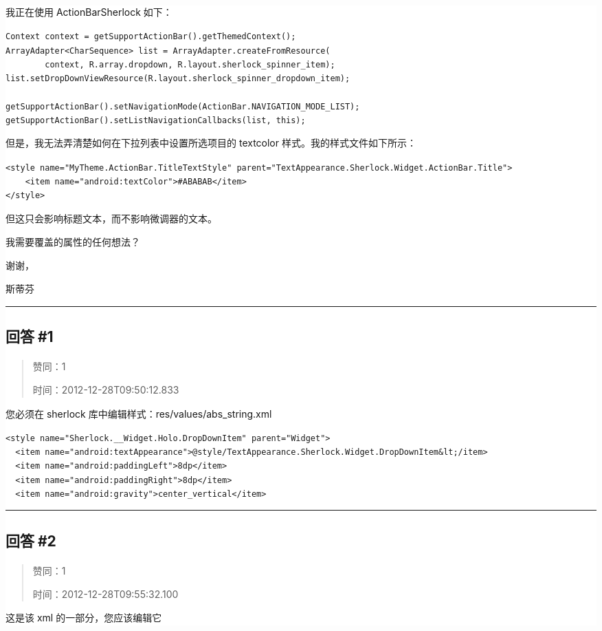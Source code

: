 我正在使用 ActionBarSherlock 如下：

```
Context context = getSupportActionBar().getThemedContext();
ArrayAdapter<CharSequence> list = ArrayAdapter.createFromResource(
        context, R.array.dropdown, R.layout.sherlock_spinner_item);
list.setDropDownViewResource(R.layout.sherlock_spinner_dropdown_item);

getSupportActionBar().setNavigationMode(ActionBar.NAVIGATION_MODE_LIST);
getSupportActionBar().setListNavigationCallbacks(list, this); 
```

但是，我无法弄清楚如何在下拉列表中设置所选项目的 textcolor 样式。我的样式文件如下所示：

```
<style name="MyTheme.ActionBar.TitleTextStyle" parent="TextAppearance.Sherlock.Widget.ActionBar.Title">
    <item name="android:textColor">#ABABAB</item>
</style> 
```

但这只会影响标题文本，而不影响微调器的文本。

我需要覆盖的属性的任何想法？

谢谢，

斯蒂芬

* * *

## 回答 #1

> 赞同：1
> 
> 时间：2012-12-28T09:50:12.833

您必须在 sherlock 库中编辑样式：res/values/abs_string.xml

```
<style name="Sherlock.__Widget.Holo.DropDownItem" parent="Widget">
  <item name="android:textAppearance">@style/TextAppearance.Sherlock.Widget.DropDownItem‌​&lt;/item>
  <item name="android:paddingLeft">8dp</item>
  <item name="android:paddingRight">8dp</item>
  <item name="android:gravity">center_vertical</item> 
```

* * *

## 回答 #2

> 赞同：1
> 
> 时间：2012-12-28T09:55:32.100

这是该 xml 的一部分，您应该编辑它
